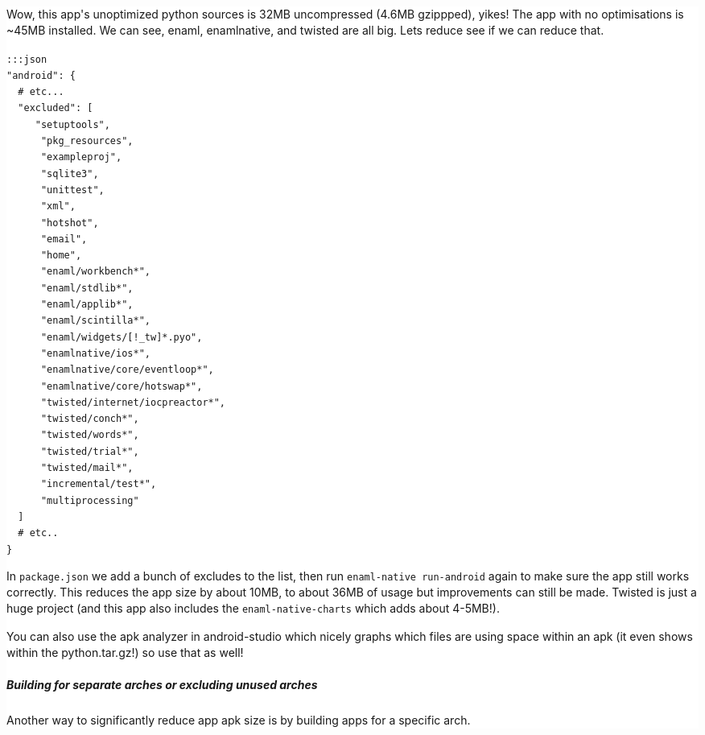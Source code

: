 
Wow, this app's unoptimized python sources is 32MB uncompressed (4.6MB gzippped), yikes! 
The app with no optimisations is ~45MB installed. We can see, enaml, enamlnative, and twisted are 
all big. Lets reduce see if we can reduce that.

 
    :::json
    "android": {
      # etc...
      "excluded": [
         "setuptools",
          "pkg_resources",
          "exampleproj",
          "sqlite3",
          "unittest",
          "xml",
          "hotshot",
          "email",
          "home",
          "enaml/workbench*",
          "enaml/stdlib*",
          "enaml/applib*",
          "enaml/scintilla*",
          "enaml/widgets/[!_tw]*.pyo",
          "enamlnative/ios*",
          "enamlnative/core/eventloop*",
          "enamlnative/core/hotswap*",
          "twisted/internet/iocpreactor*",
          "twisted/conch*",
          "twisted/words*",
          "twisted/trial*",
          "twisted/mail*",
          "incremental/test*",
          "multiprocessing"
      ]
      # etc..
    } 

In `package.json` we add a bunch of excludes to the list, then run `enaml-native run-android` again 
to make sure the app still works correctly. This reduces the app size by about 10MB, to about 36MB
of usage but improvements can still be made.  Twisted is just a huge project (and this app also
includes the `enaml-native-charts` which adds about 4-5MB!).

You can also use the apk analyzer in android-studio which nicely graphs which files are using space
within an apk (it even shows within the python.tar.gz!) so use that as well!


##### Building for separate arches or excluding unused arches

Another way to significantly reduce app apk size is by building apps for a specific arch. 
